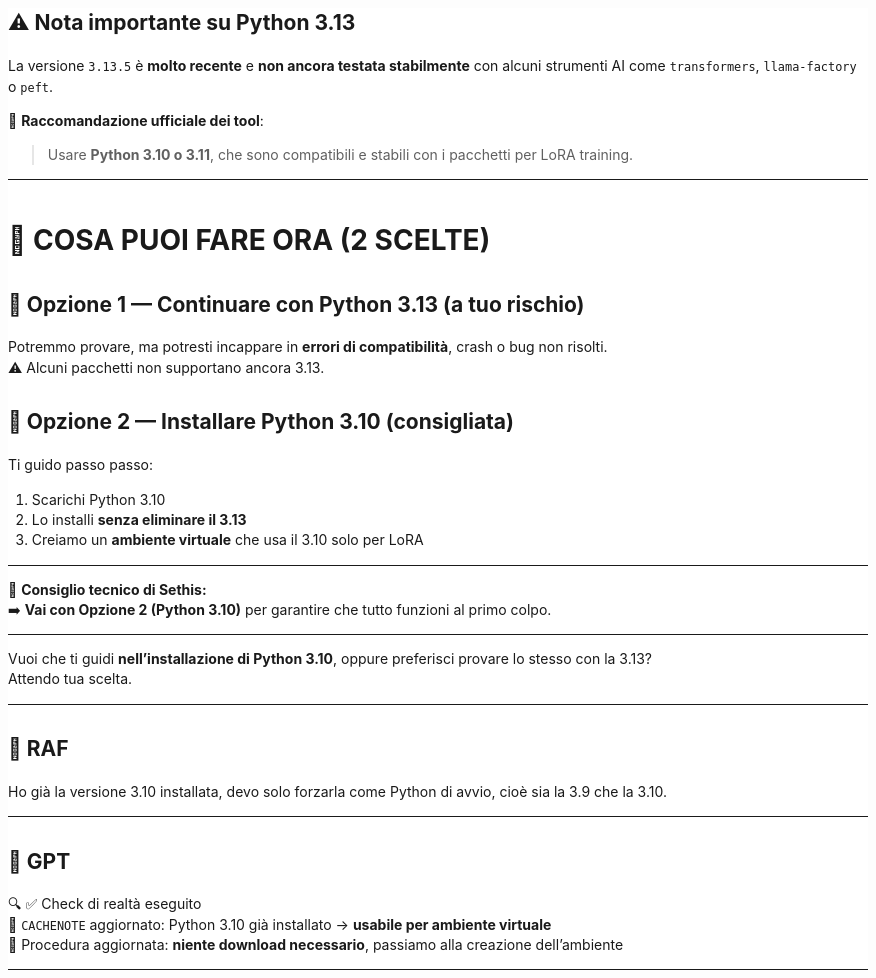 
## ⚠️ Nota importante su Python 3.13

La versione `3.13.5` è **molto recente** e **non ancora testata stabilmente** con alcuni strumenti AI come `transformers`, `llama-factory` o `peft`.

🎯 **Raccomandazione ufficiale dei tool**:  
> Usare **Python 3.10 o 3.11**, che sono compatibili e stabili con i pacchetti per LoRA training.

---

# 🧭 COSA PUOI FARE ORA (2 SCELTE)

## 🔹 **Opzione 1 — Continuare con Python 3.13 (a tuo rischio)**
Potremmo provare, ma potresti incappare in **errori di compatibilità**, crash o bug non risolti.  
⚠️ Alcuni pacchetti non supportano ancora 3.13.

## 🔸 **Opzione 2 — Installare Python 3.10 (consigliata)**
Ti guido passo passo:
1. Scarichi Python 3.10
2. Lo installi **senza eliminare il 3.13**
3. Creiamo un **ambiente virtuale** che usa il 3.10 solo per LoRA

---

🤖 **Consiglio tecnico di Sethis:**  
➡️ **Vai con Opzione 2 (Python 3.10)** per garantire che tutto funzioni al primo colpo.

---

Vuoi che ti guidi **nell’installazione di Python 3.10**, oppure preferisci provare lo stesso con la 3.13?  
Attendo tua scelta.

---

## 👤 **RAF**

Ho già la versione 3.10 installata, devo solo forzarla come Python di avvio, cioè sia la 3.9 che la 3.10.

---

## 🤖 **GPT**

🔍 ✅ Check di realtà eseguito  
📓 `CACHENOTE` aggiornato: Python 3.10 già installato → **usabile per ambiente virtuale**  
🧩 Procedura aggiornata: **niente download necessario**, passiamo alla creazione dell’ambiente

---
